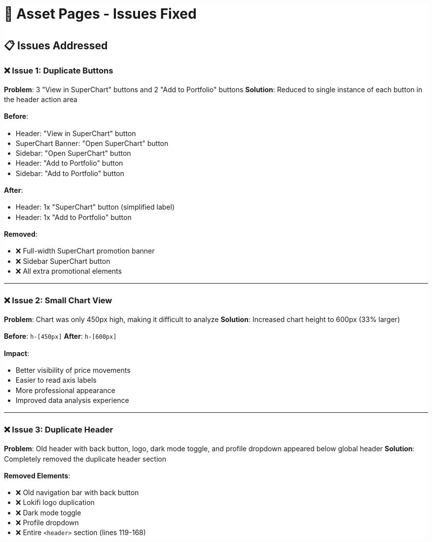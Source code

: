 # 🔧 Asset Pages - Issues Fixed

## 📋 Issues Addressed

### ❌ Issue 1: Duplicate Buttons
**Problem**: 3 "View in SuperChart" buttons and 2 "Add to Portfolio" buttons
**Solution**: Reduced to single instance of each button in the header action area

**Before**:
- Header: "View in SuperChart" button
- SuperChart Banner: "Open SuperChart" button  
- Sidebar: "Open SuperChart" button
- Header: "Add to Portfolio" button
- Sidebar: "Add to Portfolio" button

**After**:
- Header: 1x "SuperChart" button (simplified label)
- Header: 1x "Add to Portfolio" button

**Removed**:
- ❌ Full-width SuperChart promotion banner
- ❌ Sidebar SuperChart button
- ❌ All extra promotional elements

---

### ❌ Issue 2: Small Chart View
**Problem**: Chart was only 450px high, making it difficult to analyze
**Solution**: Increased chart height to 600px (33% larger)

**Before**: `h-[450px]`
**After**: `h-[600px]`

**Impact**:
- Better visibility of price movements
- Easier to read axis labels
- More professional appearance
- Improved data analysis experience

---

### ❌ Issue 3: Duplicate Header
**Problem**: Old header with back button, logo, dark mode toggle, and profile dropdown appeared below global header
**Solution**: Completely removed the duplicate header section

**Removed Elements**:
- ❌ Old navigation bar with back button
- ❌ Lokifi logo duplication
- ❌ Dark mode toggle
- ❌ Profile dropdown
- ❌ Entire `<header>` section (lines 119-168)
